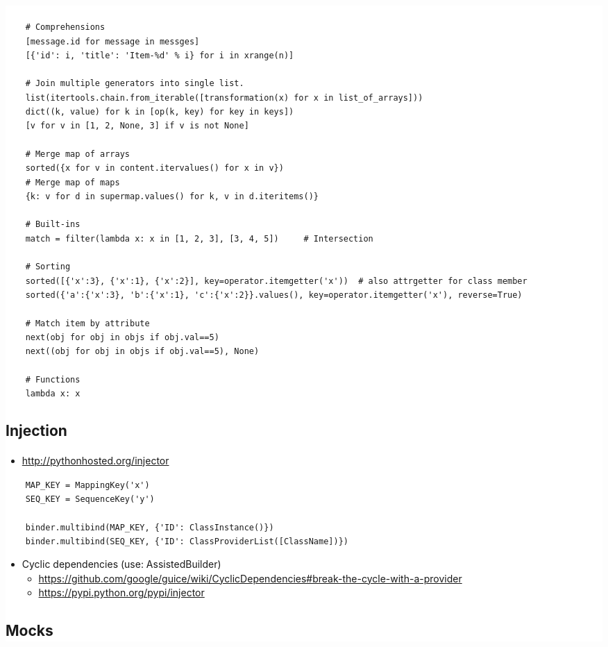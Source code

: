 ~~~~

    # Comprehensions
    [message.id for message in messges]
    [{'id': i, 'title': 'Item-%d' % i} for i in xrange(n)]

    # Join multiple generators into single list.
    list(itertools.chain.from_iterable([transformation(x) for x in list_of_arrays]))
    dict((k, value) for k in [op(k, key) for key in keys])
    [v for v in [1, 2, None, 3] if v is not None]
    
    # Merge map of arrays
    sorted({x for v in content.itervalues() for x in v})
    # Merge map of maps
    {k: v for d in supermap.values() for k, v in d.iteritems()}
    
    # Built-ins
    match = filter(lambda x: x in [1, 2, 3], [3, 4, 5])     # Intersection

    # Sorting
    sorted([{'x':3}, {'x':1}, {'x':2}], key=operator.itemgetter('x'))  # also attrgetter for class member
    sorted({'a':{'x':3}, 'b':{'x':1}, 'c':{'x':2}}.values(), key=operator.itemgetter('x'), reverse=True)

    # Match item by attribute
    next(obj for obj in objs if obj.val==5)
    next((obj for obj in objs if obj.val==5), None)

    # Functions
    lambda x: x
~~~~


## Injection

- http://pythonhosted.org/injector

~~~~
    MAP_KEY = MappingKey('x')
    SEQ_KEY = SequenceKey('y')
    
    binder.multibind(MAP_KEY, {'ID': ClassInstance()})
    binder.multibind(SEQ_KEY, {'ID': ClassProviderList([ClassName])})
~~~~

- Cyclic dependencies (use: AssistedBuilder)
    - https://github.com/google/guice/wiki/CyclicDependencies#break-the-cycle-with-a-provider
    - https://pypi.python.org/pypi/injector


## Mocks
